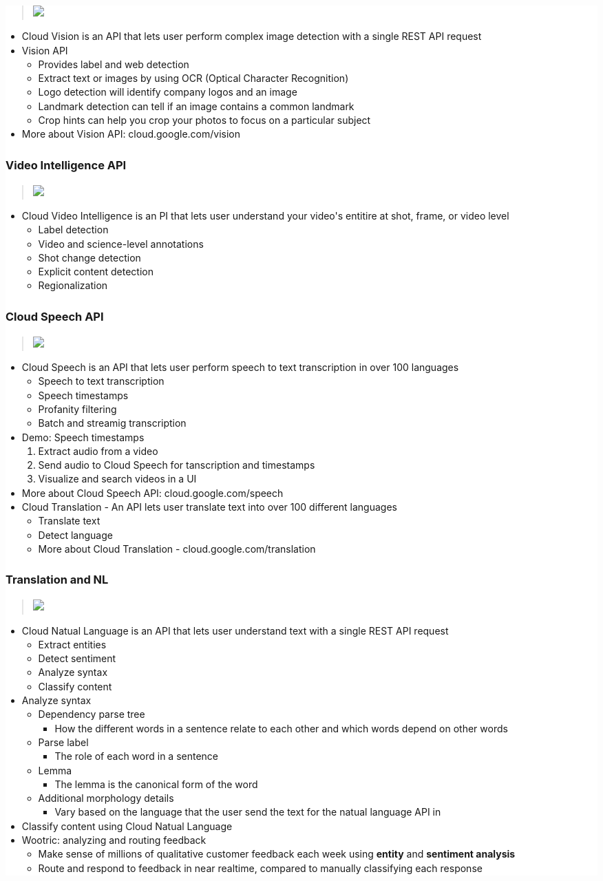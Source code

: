 > [![](https://img.youtube.com/vi/AKjMbJ4IH90/0.jpg)](https://youtu.be/AKjMbJ4IH90)

* Cloud Vision is an API that lets user perform complex image detection with a single REST API request
* Vision API 
    * Provides label and web detection
    * Extract text or images by using OCR (Optical Character Recognition)
    * Logo detection will identify company logos and an image
    * Landmark detection can tell if an image contains a common landmark
    * Crop hints can help you crop your photos to focus on a particular subject
* More about Vision API: cloud.google.com/vision

### Video Intelligence API

> [![](https://img.youtube.com/vi/1dZ7gZQux4I/0.jpg)](https://youtu.be/1dZ7gZQux4I)

* Cloud Video Intelligence is an PI that lets user understand your video's entitire at shot, frame, or video level
    * Label detection
    * Video and science-level annotations
    * Shot change detection
    * Explicit content detection
    * Regionalization

### Cloud Speech API

> [![](https://img.youtube.com/vi/Zh4qYnPTMas/0.jpg)](https://youtu.be/Zh4qYnPTMas)

* Cloud Speech is an API that lets user perform speech to text transcription in over 100 languages
    * Speech to text transcription
    * Speech timestamps
    * Profanity filtering
    * Batch and streamig transcription
* Demo: Speech timestamps
    1. Extract audio from a video
    2. Send audio to Cloud Speech for tanscription and timestamps
    3. Visualize and search videos in a UI
* More about Cloud Speech API: cloud.google.com/speech
* Cloud Translation - An API lets user translate text into over 100 different languages
    * Translate text
    * Detect language
    * More about Cloud Translation - cloud.google.com/translation

### Translation and NL

> [![](https://img.youtube.com/vi/-Z6czbDXnUs/0.jpg)](https://youtu.be/-Z6czbDXnUs)

* Cloud Natual Language is an API that lets user understand text with a single REST API request
    * Extract entities
    * Detect sentiment
    * Analyze syntax
    * Classify content
* Analyze syntax
    * Dependency parse tree
        * How the different words in a sentence relate to each other and which words depend on other words
    * Parse label
        * The role of each word in a sentence
    * Lemma
        * The lemma is the canonical form of the word
    * Additional morphology details
        * Vary based on the language that the user send the text for the natual language API in
* Classify content using Cloud Natual Language
* Wootric: analyzing and routing feedback
    * Make sense of millions of qualitative customer feedback each week using **entity** and **sentiment analysis**
    * Route and respond to feedback in near realtime, compared to manually classifying each response